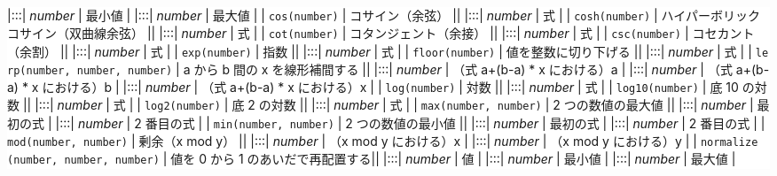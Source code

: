|:::| _number_ | 最小値 |
|:::| _number_ | 最大値 |
| `cos(number)` | コサイン（余弦） ||
|:::| _number_ | 式 |
| `cosh(number)` | ハイパーボリックコサイン（双曲線余弦） ||
|:::| _number_ | 式 |
| `cot(number)` | コタンジェント（余接） ||
|:::| _number_ | 式 |
| `csc(number)` | コセカント（余割） ||
|:::| _number_ | 式 |
| `exp(number)` | 指数 ||
|:::| _number_ | 式 |
| `floor(number)` | 値を整数に切り下げる ||
|:::| _number_ | 式 |
| `lerp(number, number, number)` | a から b 間の x を線形補間する ||
|:::| _number_ | （式 a+(b-a) * x における）a |
|:::| _number_ | （式 a+(b-a) * x における）b |
|:::| _number_ | （式 a+(b-a) * x における）x |
| `log(number)` | 対数 ||
|:::| _number_ | 式 |
| `log10(number)` | 底 10 の対数 ||
|:::| _number_ | 式 |
| `log2(number)` | 底 2 の対数 ||
|:::| _number_ | 式 |
| `max(number, number)` | 2 つの数値の最大値 ||
|:::| _number_ | 最初の式 |
|:::| _number_ | 2 番目の式 |
| `min(number, number)` | 2 つの数値の最小値 ||
|:::| _number_ | 最初の式 |
|:::| _number_ | 2 番目の式 |
| `mod(number, number)` | 剰余（x mod y） ||
|:::| _number_ | （x mod y における）x |
|:::| _number_ | （x mod y における）y |
| `normalize(number, number, number)` | 値を 0 から 1 のあいだで再配置する||
|:::| _number_ | 値 |
|:::| _number_ | 最小値 |
|:::| _number_ | 最大値 |